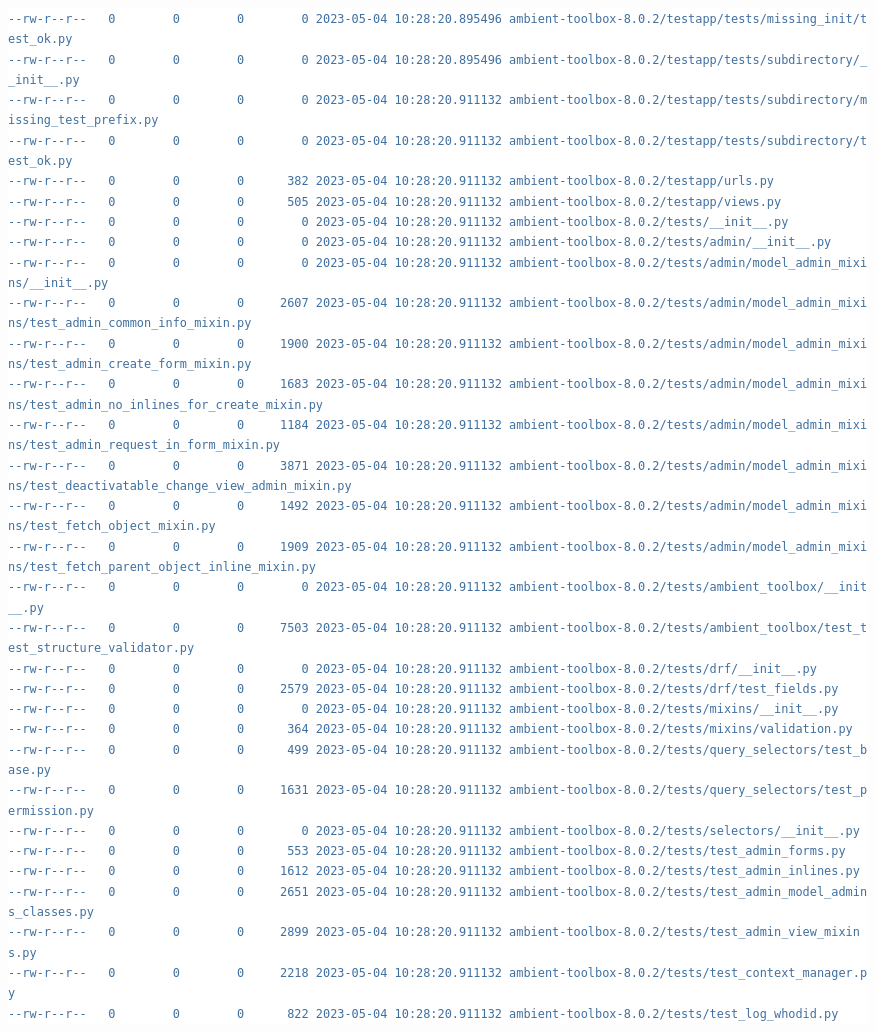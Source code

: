 ```diff
--rw-r--r--   0        0        0        0 2023-05-04 10:28:20.895496 ambient-toolbox-8.0.2/testapp/tests/missing_init/test_ok.py
--rw-r--r--   0        0        0        0 2023-05-04 10:28:20.895496 ambient-toolbox-8.0.2/testapp/tests/subdirectory/__init__.py
--rw-r--r--   0        0        0        0 2023-05-04 10:28:20.911132 ambient-toolbox-8.0.2/testapp/tests/subdirectory/missing_test_prefix.py
--rw-r--r--   0        0        0        0 2023-05-04 10:28:20.911132 ambient-toolbox-8.0.2/testapp/tests/subdirectory/test_ok.py
--rw-r--r--   0        0        0      382 2023-05-04 10:28:20.911132 ambient-toolbox-8.0.2/testapp/urls.py
--rw-r--r--   0        0        0      505 2023-05-04 10:28:20.911132 ambient-toolbox-8.0.2/testapp/views.py
--rw-r--r--   0        0        0        0 2023-05-04 10:28:20.911132 ambient-toolbox-8.0.2/tests/__init__.py
--rw-r--r--   0        0        0        0 2023-05-04 10:28:20.911132 ambient-toolbox-8.0.2/tests/admin/__init__.py
--rw-r--r--   0        0        0        0 2023-05-04 10:28:20.911132 ambient-toolbox-8.0.2/tests/admin/model_admin_mixins/__init__.py
--rw-r--r--   0        0        0     2607 2023-05-04 10:28:20.911132 ambient-toolbox-8.0.2/tests/admin/model_admin_mixins/test_admin_common_info_mixin.py
--rw-r--r--   0        0        0     1900 2023-05-04 10:28:20.911132 ambient-toolbox-8.0.2/tests/admin/model_admin_mixins/test_admin_create_form_mixin.py
--rw-r--r--   0        0        0     1683 2023-05-04 10:28:20.911132 ambient-toolbox-8.0.2/tests/admin/model_admin_mixins/test_admin_no_inlines_for_create_mixin.py
--rw-r--r--   0        0        0     1184 2023-05-04 10:28:20.911132 ambient-toolbox-8.0.2/tests/admin/model_admin_mixins/test_admin_request_in_form_mixin.py
--rw-r--r--   0        0        0     3871 2023-05-04 10:28:20.911132 ambient-toolbox-8.0.2/tests/admin/model_admin_mixins/test_deactivatable_change_view_admin_mixin.py
--rw-r--r--   0        0        0     1492 2023-05-04 10:28:20.911132 ambient-toolbox-8.0.2/tests/admin/model_admin_mixins/test_fetch_object_mixin.py
--rw-r--r--   0        0        0     1909 2023-05-04 10:28:20.911132 ambient-toolbox-8.0.2/tests/admin/model_admin_mixins/test_fetch_parent_object_inline_mixin.py
--rw-r--r--   0        0        0        0 2023-05-04 10:28:20.911132 ambient-toolbox-8.0.2/tests/ambient_toolbox/__init__.py
--rw-r--r--   0        0        0     7503 2023-05-04 10:28:20.911132 ambient-toolbox-8.0.2/tests/ambient_toolbox/test_test_structure_validator.py
--rw-r--r--   0        0        0        0 2023-05-04 10:28:20.911132 ambient-toolbox-8.0.2/tests/drf/__init__.py
--rw-r--r--   0        0        0     2579 2023-05-04 10:28:20.911132 ambient-toolbox-8.0.2/tests/drf/test_fields.py
--rw-r--r--   0        0        0        0 2023-05-04 10:28:20.911132 ambient-toolbox-8.0.2/tests/mixins/__init__.py
--rw-r--r--   0        0        0      364 2023-05-04 10:28:20.911132 ambient-toolbox-8.0.2/tests/mixins/validation.py
--rw-r--r--   0        0        0      499 2023-05-04 10:28:20.911132 ambient-toolbox-8.0.2/tests/query_selectors/test_base.py
--rw-r--r--   0        0        0     1631 2023-05-04 10:28:20.911132 ambient-toolbox-8.0.2/tests/query_selectors/test_permission.py
--rw-r--r--   0        0        0        0 2023-05-04 10:28:20.911132 ambient-toolbox-8.0.2/tests/selectors/__init__.py
--rw-r--r--   0        0        0      553 2023-05-04 10:28:20.911132 ambient-toolbox-8.0.2/tests/test_admin_forms.py
--rw-r--r--   0        0        0     1612 2023-05-04 10:28:20.911132 ambient-toolbox-8.0.2/tests/test_admin_inlines.py
--rw-r--r--   0        0        0     2651 2023-05-04 10:28:20.911132 ambient-toolbox-8.0.2/tests/test_admin_model_admins_classes.py
--rw-r--r--   0        0        0     2899 2023-05-04 10:28:20.911132 ambient-toolbox-8.0.2/tests/test_admin_view_mixins.py
--rw-r--r--   0        0        0     2218 2023-05-04 10:28:20.911132 ambient-toolbox-8.0.2/tests/test_context_manager.py
--rw-r--r--   0        0        0      822 2023-05-04 10:28:20.911132 ambient-toolbox-8.0.2/tests/test_log_whodid.py
```